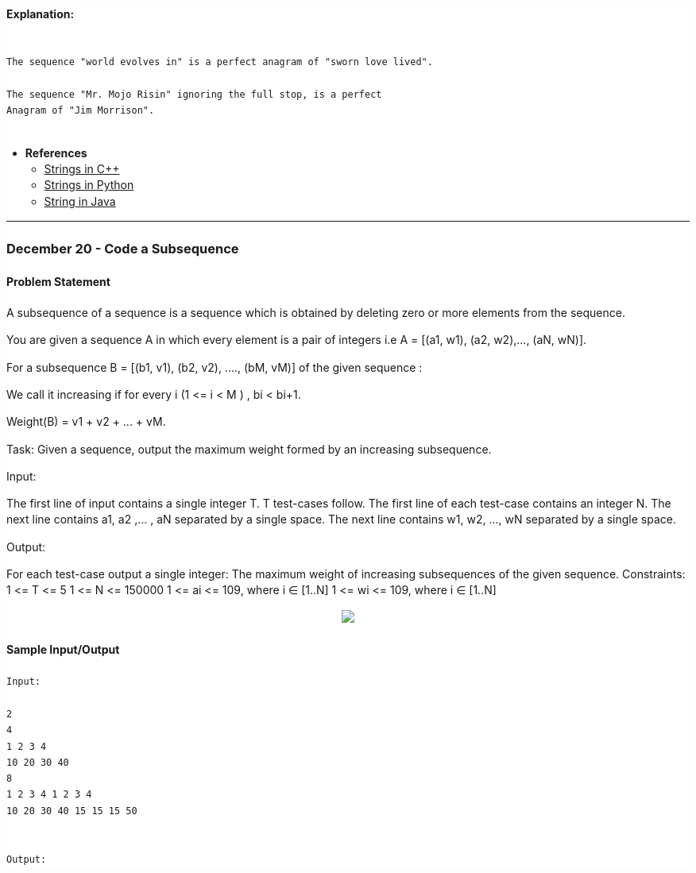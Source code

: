 #### Explanation:
```

The sequence "world evolves in" is a perfect anagram of "sworn love lived".

The sequence "Mr. Mojo Risin" ignoring the full stop, is a perfect
Anagram of "Jim Morrison".


```
- **References**
    - [Strings in C++](https://www.geeksforgeeks.org/stdstring-class-in-c/)
    - [Strings in Python](https://www.geeksforgeeks.org/python-string/)
    - [String in Java](https://www.geeksforgeeks.org/strings-in-java/)


----

### December 20 - Code a Subsequence

#### Problem Statement

A subsequence of a sequence is a sequence which is obtained by deleting zero or more elements from the sequence. 

You are given a sequence A in which every element is a pair of integers  i.e  A = [(a1, w1), (a2, w2),..., (aN, wN)].

For a subsequence B = [(b1, v1), (b2, v2), ...., (bM, vM)] of the given sequence : 

We call it increasing if for every i (1 <= i < M ) , bi < bi+1.

Weight(B) = v1 + v2 + ... + vM.

Task:
Given a sequence, output the maximum weight formed by an increasing subsequence.

Input:

The first line of input contains a single integer T. T test-cases follow. The first line of each test-case contains an integer N. The next line contains a1, a2 ,... , aN separated by a single space. The next line contains w1, w2, ..., wN separated by a single space.

Output:

For each test-case output a single integer: The maximum weight of increasing subsequences of the given sequence.
Constraints:
1 <= T <= 5
1 <= N <= 150000
1 <= ai <= 109, where i ∈ [1..N]
1 <= wi <= 109, where i ∈ [1..N]

<p align="center"><img src="https://user-images.githubusercontent.com/105559815/208486892-82747ab6-bbbf-4e6c-a188-0049a3276987.PNG" width="400"></p>

#### Sample Input/Output
``` 
Input:

2  
4  
1 2 3 4  
10 20 30 40  
8  
1 2 3 4 1 2 3 4  
10 20 30 40 15 15 15 50


Output:
```